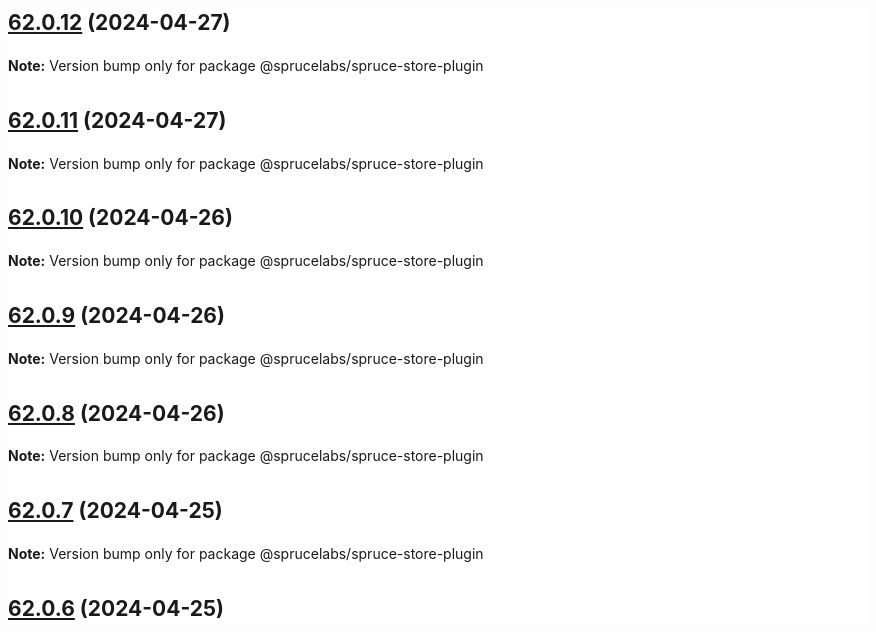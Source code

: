 



## [62.0.12](https://github.com/sprucelabsai-community/spruce-features-workspace/compare/v62.0.11...v62.0.12) (2024-04-27)

**Note:** Version bump only for package @sprucelabs/spruce-store-plugin





## [62.0.11](https://github.com/sprucelabsai-community/spruce-features-workspace/compare/v62.0.10...v62.0.11) (2024-04-27)

**Note:** Version bump only for package @sprucelabs/spruce-store-plugin





## [62.0.10](https://github.com/sprucelabsai-community/spruce-features-workspace/compare/v62.0.9...v62.0.10) (2024-04-26)

**Note:** Version bump only for package @sprucelabs/spruce-store-plugin





## [62.0.9](https://github.com/sprucelabsai-community/spruce-features-workspace/compare/v62.0.8...v62.0.9) (2024-04-26)

**Note:** Version bump only for package @sprucelabs/spruce-store-plugin





## [62.0.8](https://github.com/sprucelabsai-community/spruce-features-workspace/compare/v62.0.7...v62.0.8) (2024-04-26)

**Note:** Version bump only for package @sprucelabs/spruce-store-plugin





## [62.0.7](https://github.com/sprucelabsai-community/spruce-features-workspace/compare/v62.0.6...v62.0.7) (2024-04-25)

**Note:** Version bump only for package @sprucelabs/spruce-store-plugin





## [62.0.6](https://github.com/sprucelabsai-community/spruce-features-workspace/compare/v62.0.5...v62.0.6) (2024-04-25)
